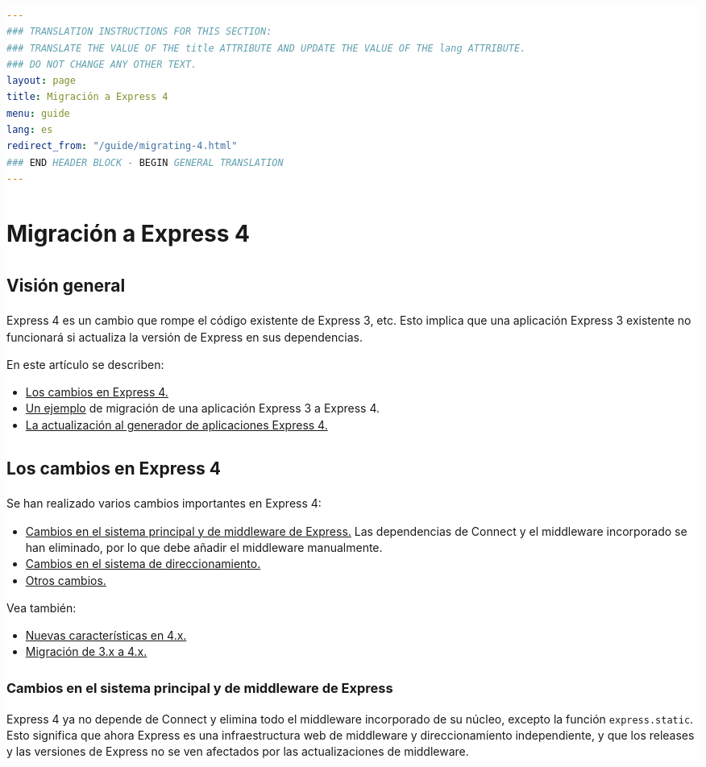 ```yaml
---
### TRANSLATION INSTRUCTIONS FOR THIS SECTION:
### TRANSLATE THE VALUE OF THE title ATTRIBUTE AND UPDATE THE VALUE OF THE lang ATTRIBUTE. 
### DO NOT CHANGE ANY OTHER TEXT. 
layout: page
title: Migración a Express 4
menu: guide
lang: es
redirect_from: "/guide/migrating-4.html"
### END HEADER BLOCK - BEGIN GENERAL TRANSLATION
---
```


# Migración a Express 4

<h2 id="overview">Visión general</h2>

Express 4 es un cambio que rompe el código existente de Express 3, etc. Esto implica que una aplicación Express 3 existente no funcionará si actualiza la versión de Express en sus dependencias.

En este artículo se describen:

<ul class="doclist">
  <li><a href="#changes">Los cambios en Express 4.</a></li>
  <li><a href="#example-migration">Un ejemplo</a> de migración de una aplicación Express 3 a Express 4.</li>
  <li><a href="#app-gen">La actualización al generador de aplicaciones Express 4. </a></li>
</ul>

<h2 id="changes">Los cambios en Express 4</h2>

Se han realizado varios cambios importantes en Express 4:

<ul class="doclist">
  <li><a href="#core-changes">Cambios en el sistema principal y de middleware de Express.</a> Las dependencias de Connect y el middleware incorporado se han eliminado, por lo que debe añadir el middleware manualmente.
  </li>
  <li><a href="#routing">Cambios en el sistema de direccionamiento.</a></li>
  <li><a href="#other-changes">Otros cambios.</a></li>
</ul>

Vea también:

* [Nuevas características en 4.x.](https://github.com/strongloop/express/wiki/New-features-in-4.x)
* [Migración de 3.x a 4.x.](https://github.com/strongloop/express/wiki/Migrating-from-3.x-to-4.x)

<h3 id="core-changes">
Cambios en el sistema principal y de middleware de Express
</h3>

Express 4 ya no depende de Connect y elimina todo el middleware incorporado de su núcleo, excepto la función `express.static`. Esto significa que ahora Express es una infraestructura web de middleware y direccionamiento independiente, y que los releases y las versiones de Express no se ven afectados por las actualizaciones de middleware.
